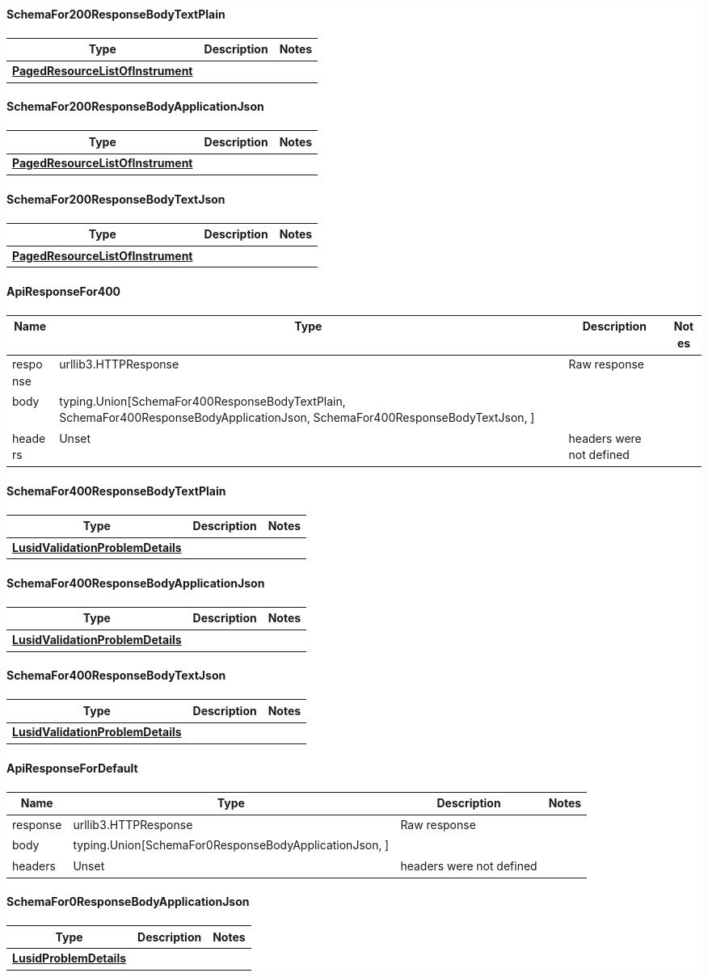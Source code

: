 #### SchemaFor200ResponseBodyTextPlain
Type | Description  | Notes
------------- | ------------- | -------------
[**PagedResourceListOfInstrument**](PagedResourceListOfInstrument.md) |  | 


#### SchemaFor200ResponseBodyApplicationJson
Type | Description  | Notes
------------- | ------------- | -------------
[**PagedResourceListOfInstrument**](PagedResourceListOfInstrument.md) |  | 


#### SchemaFor200ResponseBodyTextJson
Type | Description  | Notes
------------- | ------------- | -------------
[**PagedResourceListOfInstrument**](PagedResourceListOfInstrument.md) |  | 


#### ApiResponseFor400
Name | Type | Description  | Notes
------------- | ------------- | ------------- | -------------
response | urllib3.HTTPResponse | Raw response |
body | typing.Union[SchemaFor400ResponseBodyTextPlain, SchemaFor400ResponseBodyApplicationJson, SchemaFor400ResponseBodyTextJson, ] |  |
headers | Unset | headers were not defined |

#### SchemaFor400ResponseBodyTextPlain
Type | Description  | Notes
------------- | ------------- | -------------
[**LusidValidationProblemDetails**](LusidValidationProblemDetails.md) |  | 


#### SchemaFor400ResponseBodyApplicationJson
Type | Description  | Notes
------------- | ------------- | -------------
[**LusidValidationProblemDetails**](LusidValidationProblemDetails.md) |  | 


#### SchemaFor400ResponseBodyTextJson
Type | Description  | Notes
------------- | ------------- | -------------
[**LusidValidationProblemDetails**](LusidValidationProblemDetails.md) |  | 


#### ApiResponseForDefault
Name | Type | Description  | Notes
------------- | ------------- | ------------- | -------------
response | urllib3.HTTPResponse | Raw response |
body | typing.Union[SchemaFor0ResponseBodyApplicationJson, ] |  |
headers | Unset | headers were not defined |

#### SchemaFor0ResponseBodyApplicationJson
Type | Description  | Notes
------------- | ------------- | -------------
[**LusidProblemDetails**](LusidProblemDetails.md) |  | 
